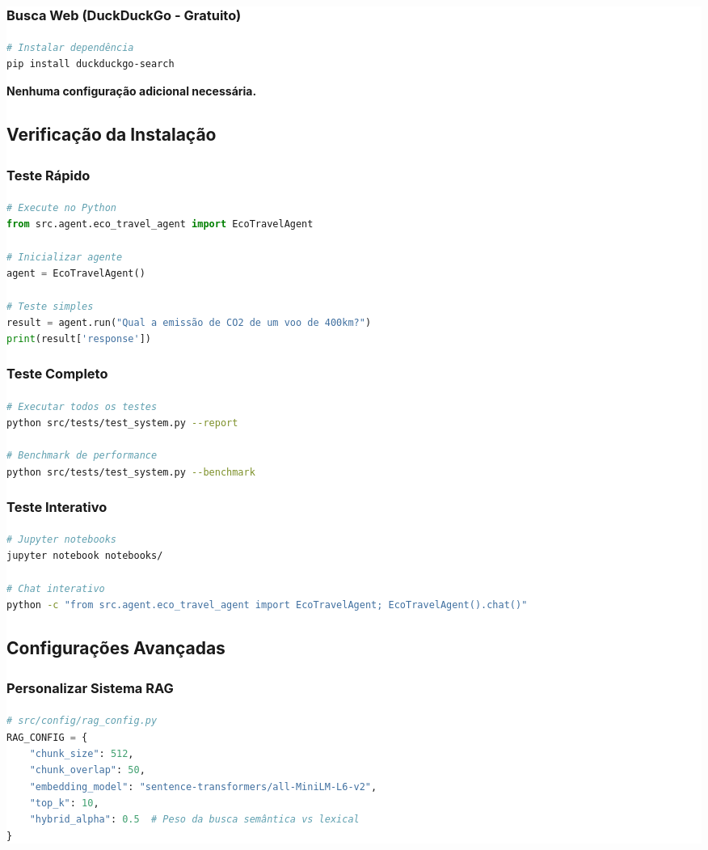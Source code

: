 ### Busca Web (DuckDuckGo - Gratuito)

```bash
# Instalar dependência
pip install duckduckgo-search
```

**Nenhuma configuração adicional necessária.**

## Verificação da Instalação

### Teste Rápido

```python
# Execute no Python
from src.agent.eco_travel_agent import EcoTravelAgent

# Inicializar agente
agent = EcoTravelAgent()

# Teste simples
result = agent.run("Qual a emissão de CO2 de um voo de 400km?")
print(result['response'])
```

### Teste Completo

```bash
# Executar todos os testes
python src/tests/test_system.py --report

# Benchmark de performance
python src/tests/test_system.py --benchmark
```

### Teste Interativo

```bash
# Jupyter notebooks
jupyter notebook notebooks/

# Chat interativo
python -c "from src.agent.eco_travel_agent import EcoTravelAgent; EcoTravelAgent().chat()"
```

## Configurações Avançadas

### Personalizar Sistema RAG

```python
# src/config/rag_config.py
RAG_CONFIG = {
    "chunk_size": 512,
    "chunk_overlap": 50,
    "embedding_model": "sentence-transformers/all-MiniLM-L6-v2",
    "top_k": 10,
    "hybrid_alpha": 0.5  # Peso da busca semântica vs lexical
}
```
